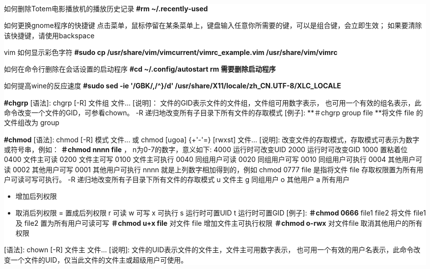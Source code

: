 如何删除Totem电影播放机的播放历史记录
**#rm ~/.recently-used**

如何更换gnome程序的快捷键
点击菜单，鼠标停留在某条菜单上，键盘输入任意你所需要的键，可以是组合键，会立即生效； 如果要清除该快捷键，请使用backspace

vim 如何显示彩色字符
**#sudo cp /usr/share/vim/vimcurrent/vimrc_example.vim /usr/share/vim/vimrc**

如何在命令行删除在会话设置的启动程序
**#cd ~/.config/autostart rm 需要删除启动程序**

如何提高wine的反应速度
**#sudo sed -ie '/GBK/,/^}/d' /usr/share/X11/locale/zh_CN.UTF-8/XLC_LOCALE**

**#chgrp**
[语法]: chgrp [-R] 文件组 文件...
[说明]： 文件的GID表示文件的文件组，文件组可用数字表示， 也可用一个有效的组名表示，此命令改变一个文件的GID，可参看chown。
-R 递归地改变所有子目录下所有文件的存取模式
[例子]:
**＃chgrp group file **将文件 file 的文件组改为 group

**#chmod**
[语法]: chmod [-R] 模式 文件...
或 chmod [ugoa] {+'-'=} [rwxst] 文件...
[说明]: 改变文件的存取模式，存取模式可表示为数字或符号串，例如：
**＃chmod nnnn file** ， n为0-7的数字，意义如下:
4000 运行时可改变UID
2000 运行时可改变GID
1000 置粘着位
0400 文件主可读
0200 文件主可写
0100 文件主可执行
0040 同组用户可读
0020 同组用户可写
0010 同组用户可执行
0004 其他用户可读
0002 其他用户可写
0001 其他用户可执行
nnnn 就是上列数字相加得到的，例如 chmod 0777 file 是指将文件 file 存取权限置为所有用户可读可写可执行。
-R 递归地改变所有子目录下所有文件的存取模式
u 文件主
g 同组用户
o 其他用户
a 所有用户
+ 增加后列权限
- 取消后列权限
= 置成后列权限
r 可读
w 可写
x 可执行
s 运行时可置UID
t 运行时可置GID
[例子]:
**＃chmod 0666** file1 file2 将文件 file1 及 file2 置为所有用户可读可写
**＃chmod u+x file** 对文件 file 增加文件主可执行权限
**＃chmod o-rwx** 对文件file 取消其他用户的所有权限


[语法]: chown [-R] 文件主 文件...
[说明]: 文件的UID表示文件的文件主，文件主可用数字表示， 也可用一个有效的用户名表示，此命令改变一个文件的UID，仅当此文件的文件主或超级用户可使用。